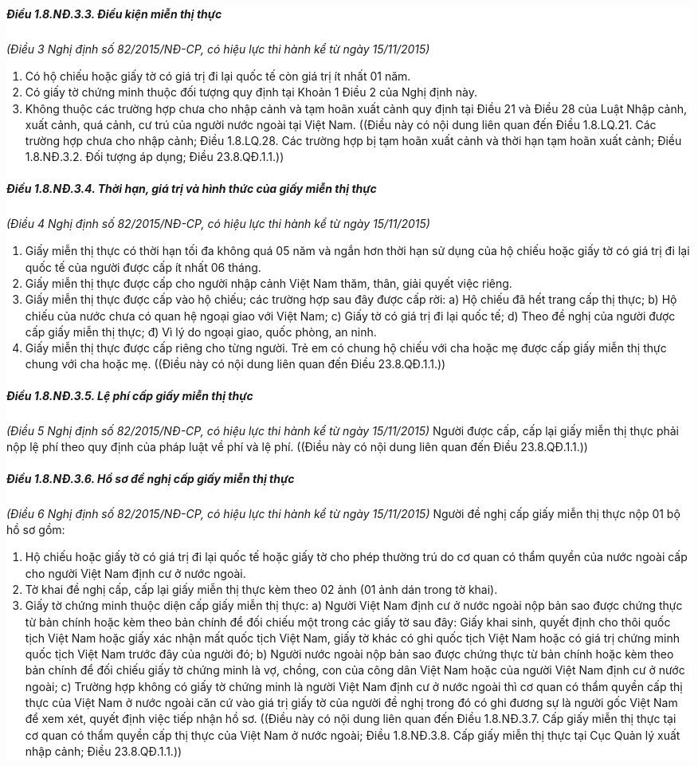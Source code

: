##### Điều 1.8.NĐ.3.3. Điều kiện miễn thị thực
*(Điều 3 Nghị định số 82/2015/NĐ-CP, có hiệu lực thi hành kể từ ngày 15/11/2015)*
1. Có hộ chiếu hoặc giấy tờ có giá trị đi lại quốc tế còn giá trị ít nhất 01 năm.
2. Có giấy tờ chứng minh thuộc đối tượng quy định tại Khoản 1 Điều 2 của Nghị định này.
3. Không thuộc các trường hợp chưa cho nhập cảnh và tạm hoãn xuất cảnh quy định tại Điều 21 và Điều 28 của Luật Nhập cảnh, xuất cảnh, quá cảnh, cư trú của người nước ngoài tại Việt Nam.
((Điều này có nội dung liên quan đến Điều 1.8.LQ.21. Các trường hợp chưa cho nhập cảnh; Điều 1.8.LQ.28. Các trường hợp bị tạm hoãn xuất cảnh và thời hạn tạm hoãn xuất cảnh; Điều 1.8.NĐ.3.2. Đối tượng áp dụng; Điều 23.8.QĐ.1.1.))

##### Điều 1.8.NĐ.3.4. Thời hạn, giá trị và hình thức của giấy miễn thị thực
*(Điều 4 Nghị định số 82/2015/NĐ-CP, có hiệu lực thi hành kể từ ngày 15/11/2015)*
1. Giấy miễn thị thực có thời hạn tối đa không quá 05 năm và ngắn hơn thời hạn sử dụng của hộ chiếu hoặc giấy tờ có giá trị đi lại quốc tế của người được cấp ít nhất 06 tháng.
2. Giấy miễn thị thực được cấp cho người nhập cảnh Việt Nam thăm, thân, giải quyết việc riêng.
3. Giấy miễn thị thực được cấp vào hộ chiếu; các trường hợp sau đây được cấp rời:
a) Hộ chiếu đã hết trang cấp thị thực;
b) Hộ chiếu của nước chưa có quan hệ ngoại giao với Việt Nam;
c) Giấy tờ có giá trị đi lại quốc tế;
d) Theo đề nghị của người được cấp giấy miễn thị thực;
đ) Vì lý do ngoại giao, quốc phòng, an ninh.
4. Giấy miễn thị thực được cấp riêng cho từng người. Trẻ em có chung hộ chiếu với cha hoặc mẹ được cấp giấy miễn thị thực chung với cha hoặc mẹ.
((Điều này có nội dung liên quan đến Điều 23.8.QĐ.1.1.))

##### Điều 1.8.NĐ.3.5. Lệ phí cấp giấy miễn thị thực
*(Điều 5 Nghị định số 82/2015/NĐ-CP, có hiệu lực thi hành kể từ ngày 15/11/2015)*
Người được cấp, cấp lại giấy miễn thị thực phải nộp lệ phí theo quy định của pháp luật về phí và lệ phí.
((Điều này có nội dung liên quan đến Điều 23.8.QĐ.1.1.))

##### Điều 1.8.NĐ.3.6. Hồ sơ đề nghị cấp giấy miễn thị thực
*(Điều 6 Nghị định số 82/2015/NĐ-CP, có hiệu lực thi hành kể từ ngày 15/11/2015)*
Người đề nghị cấp giấy miễn thị thực nộp 01 bộ hồ sơ gồm:
1. Hộ chiếu hoặc giấy tờ có giá trị đi lại quốc tế hoặc giấy tờ cho phép thường trú do cơ quan có thẩm quyền của nước ngoài cấp cho người Việt Nam định cư ở nước ngoài.
2. Tờ khai đề nghị cấp, cấp lại giấy miễn thị thực kèm theo 02 ảnh (01 ảnh dán trong tờ khai).
3. Giấy tờ chứng minh thuộc diện cấp giấy miễn thị thực:
a) Người Việt Nam định cư ở nước ngoài nộp bản sao được chứng thực từ bản chính hoặc kèm theo bản chính để đối chiếu một trong các giấy tờ sau đây: Giấy khai sinh, quyết định cho thôi quốc tịch Việt Nam hoặc giấy xác nhận mất quốc tịch Việt Nam, giấy tờ khác có ghi quốc tịch Việt Nam hoặc có giá trị chứng minh quốc tịch Việt Nam trước đây của người đó;
b) Người nước ngoài nộp bản sao được chứng thực từ bản chính hoặc kèm theo bản chính để đối chiếu giấy tờ chứng minh là vợ, chồng, con của công dân Việt Nam hoặc của người Việt Nam định cư ở nước ngoài;
c) Trường hợp không có giấy tờ chứng minh là người Việt Nam định cư ở nước ngoài thì cơ quan có thẩm quyền cấp thị thực của Việt Nam ở nước ngoài căn cứ vào giá trị giấy tờ của người đề nghị trong đó có ghi đương sự là người gốc Việt Nam để xem xét, quyết định việc tiếp nhận hồ sơ.
((Điều này có nội dung liên quan đến Điều 1.8.NĐ.3.7. Cấp giấy miễn thị thực tại cơ quan có thẩm quyền cấp thị thực của Việt Nam ở nước ngoài; Điều 1.8.NĐ.3.8. Cấp giấy miễn thị thực tại Cục Quản lý xuất nhập cảnh; Điều 23.8.QĐ.1.1.))
